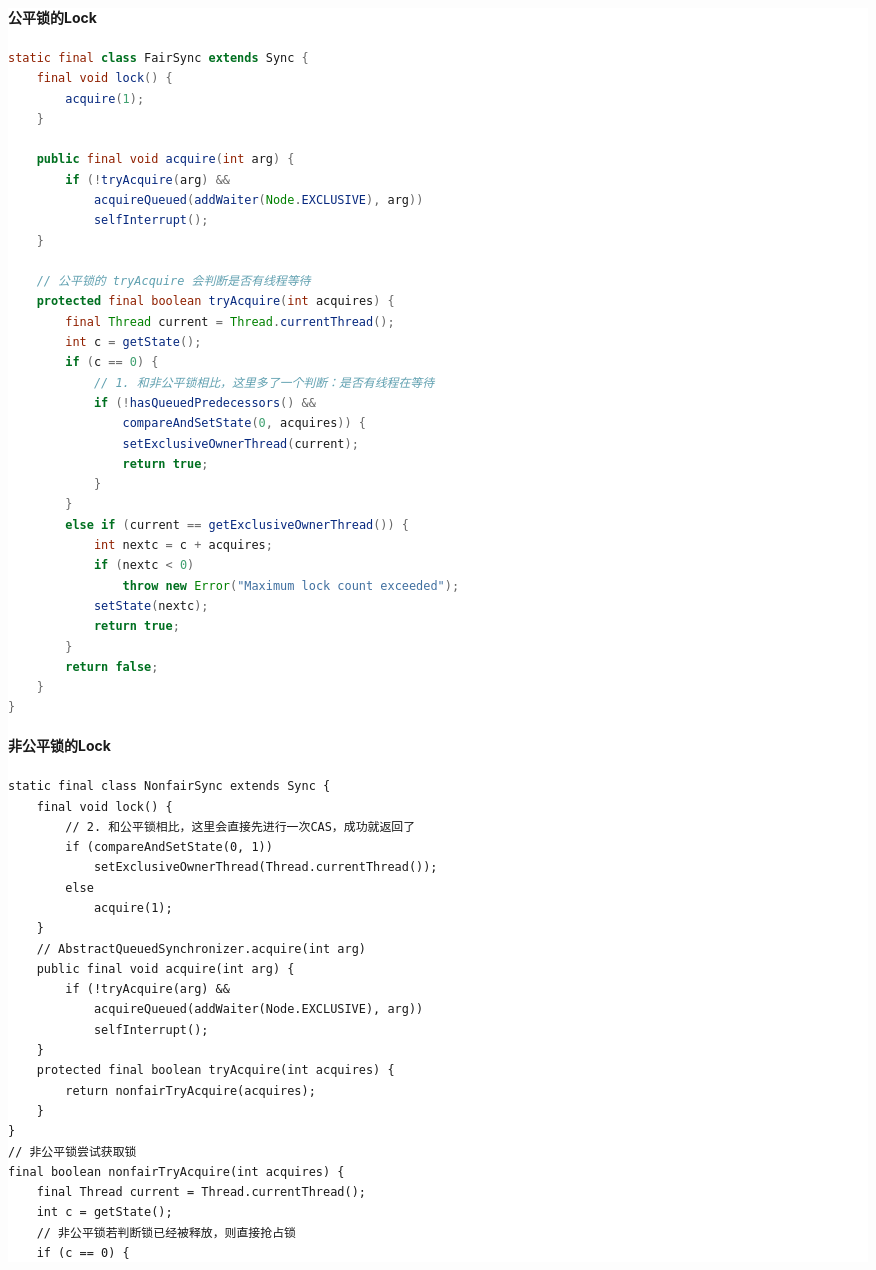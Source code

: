 #### 公平锁的Lock

```java
static final class FairSync extends Sync {
    final void lock() {
        acquire(1);
    }
    
    public final void acquire(int arg) {
        if (!tryAcquire(arg) &&
            acquireQueued(addWaiter(Node.EXCLUSIVE), arg))
            selfInterrupt();
    }
    
    // 公平锁的 tryAcquire 会判断是否有线程等待
    protected final boolean tryAcquire(int acquires) {
        final Thread current = Thread.currentThread();
        int c = getState();
        if (c == 0) {
            // 1. 和非公平锁相比，这里多了一个判断：是否有线程在等待
            if (!hasQueuedPredecessors() &&
                compareAndSetState(0, acquires)) {
                setExclusiveOwnerThread(current);
                return true;
            }
        }
        else if (current == getExclusiveOwnerThread()) {
            int nextc = c + acquires;
            if (nextc < 0)
                throw new Error("Maximum lock count exceeded");
            setState(nextc);
            return true;
        }
        return false;
    }
}
```

#### 非公平锁的Lock

```
static final class NonfairSync extends Sync {
    final void lock() {
        // 2. 和公平锁相比，这里会直接先进行一次CAS，成功就返回了
        if (compareAndSetState(0, 1))
            setExclusiveOwnerThread(Thread.currentThread());
        else
            acquire(1);
    }
    // AbstractQueuedSynchronizer.acquire(int arg)
    public final void acquire(int arg) {
        if (!tryAcquire(arg) &&
            acquireQueued(addWaiter(Node.EXCLUSIVE), arg))
            selfInterrupt();
    }
    protected final boolean tryAcquire(int acquires) {
        return nonfairTryAcquire(acquires);
    }
}
// 非公平锁尝试获取锁
final boolean nonfairTryAcquire(int acquires) {
    final Thread current = Thread.currentThread();
    int c = getState();
    // 非公平锁若判断锁已经被释放，则直接抢占锁
    if (c == 0) {
```